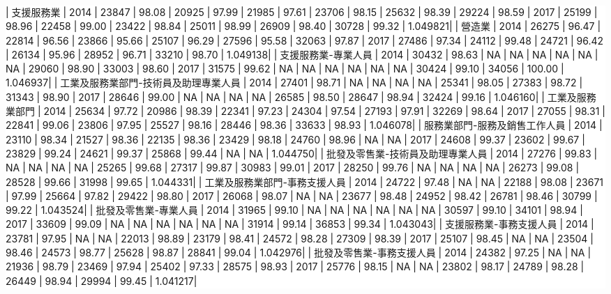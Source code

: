 | 支援服務業                                |  2014  |       23847       |        98.08       |       20925       |        97.99       |       21985       |        97.61       |    23706    |     98.15    |    25632    |     98.39    |        29224        |         98.59        |  2017  |       25199       |        98.96       |       22458       |        99.00       |       23422       |        98.84       |    25011    |     98.99    |    26909    |     98.40    |        30728        |         99.32        |  1.049821|
| 營造業                                    |  2014  |       26275       |        96.47       |       22814       |        96.56       |       23866       |        95.66       |    25107    |     96.29    |    27596    |     95.58    |        32063        |         97.87        |  2017  |       27486       |        97.34       |       24112       |        99.48       |       24721       |        96.42       |    26134    |     95.96    |    28952    |     96.71    |        33210        |         98.70        |  1.049138|
| 支援服務業-專業人員                       |  2014  |       30432       |        98.63       |         NA        |         NA         |         NA        |         NA         |      NA     |      NA      |    29060    |     98.90    |        33003        |         98.60        |  2017  |       31575       |        99.62       |         NA        |         NA         |         NA        |         NA         |      NA     |      NA      |    30424    |     99.10    |        34056        |        100.00        |  1.046937|
| 工業及服務業部門-技術員及助理專業人員     |  2014  |       27401       |        98.71       |         NA        |         NA         |         NA        |         NA         |    25341    |     98.05    |    27383    |     98.72    |        31343        |         98.90        |  2017  |       28646       |        99.00       |         NA        |         NA         |         NA        |         NA         |    26585    |     98.50    |    28647    |     98.94    |        32424        |         99.16        |  1.046160|
| 工業及服務業部門                          |  2014  |       25634       |        97.72       |       20986       |        98.39       |       22341       |        97.23       |    24304    |     97.54    |    27193    |     97.91    |        32269        |         98.64        |  2017  |       27055       |        98.31       |       22841       |        99.06       |       23806       |        97.95       |    25527    |     98.16    |    28446    |     98.36    |        33633        |         98.93        |  1.046078|
| 服務業部門-服務及銷售工作人員             |  2014  |       23110       |        98.34       |       21527       |        98.36       |       22135       |        98.36       |    23429    |     98.18    |    24760    |     98.96    |          NA         |          NA          |  2017  |       24608       |        99.37       |       23602       |        99.67       |       23829       |        99.24       |    24621    |     99.37    |    25868    |     99.44    |          NA         |          NA          |  1.044750|
| 批發及零售業-技術員及助理專業人員         |  2014  |       27276       |        99.83       |         NA        |         NA         |         NA        |         NA         |    25265    |     99.68    |    27317    |     99.87    |        30983        |         99.01        |  2017  |       28250       |        99.76       |         NA        |         NA         |         NA        |         NA         |    26273    |     99.08    |    28528    |     99.66    |        31998        |         99.65        |  1.044331|
| 工業及服務業部門-事務支援人員             |  2014  |       24722       |        97.48       |         NA        |         NA         |       22188       |        98.08       |    23671    |     97.99    |    25664    |     97.82    |        29422        |         98.80        |  2017  |       26068       |        98.07       |         NA        |         NA         |       23677       |        98.48       |    24952    |     98.42    |    26781    |     98.46    |        30799        |         99.22        |  1.043524|
| 批發及零售業-專業人員                     |  2014  |       31965       |        99.10       |         NA        |         NA         |         NA        |         NA         |      NA     |      NA      |    30597    |     99.10    |        34101        |         98.94        |  2017  |       33609       |        99.09       |         NA        |         NA         |         NA        |         NA         |      NA     |      NA      |    31914    |     99.14    |        36853        |         99.34        |  1.043043|
| 支援服務業-事務支援人員                   |  2014  |       23781       |        97.95       |         NA        |         NA         |       22013       |        98.89       |    23179    |     98.41    |    24572    |     98.28    |        27309        |         98.39        |  2017  |       25107       |        98.45       |         NA        |         NA         |       23504       |        98.46       |    24573    |     98.77    |    25628    |     98.87    |        28841        |         99.04        |  1.042976|
| 批發及零售業-事務支援人員                 |  2014  |       24382       |        97.25       |         NA        |         NA         |       21936       |        98.79       |    23469    |     97.94    |    25402    |     97.33    |        28575        |         98.93        |  2017  |       25776       |        98.15       |         NA        |         NA         |       23802       |        98.17       |    24789    |     98.28    |    26449    |     98.94    |        29994        |         99.45        |  1.041217|